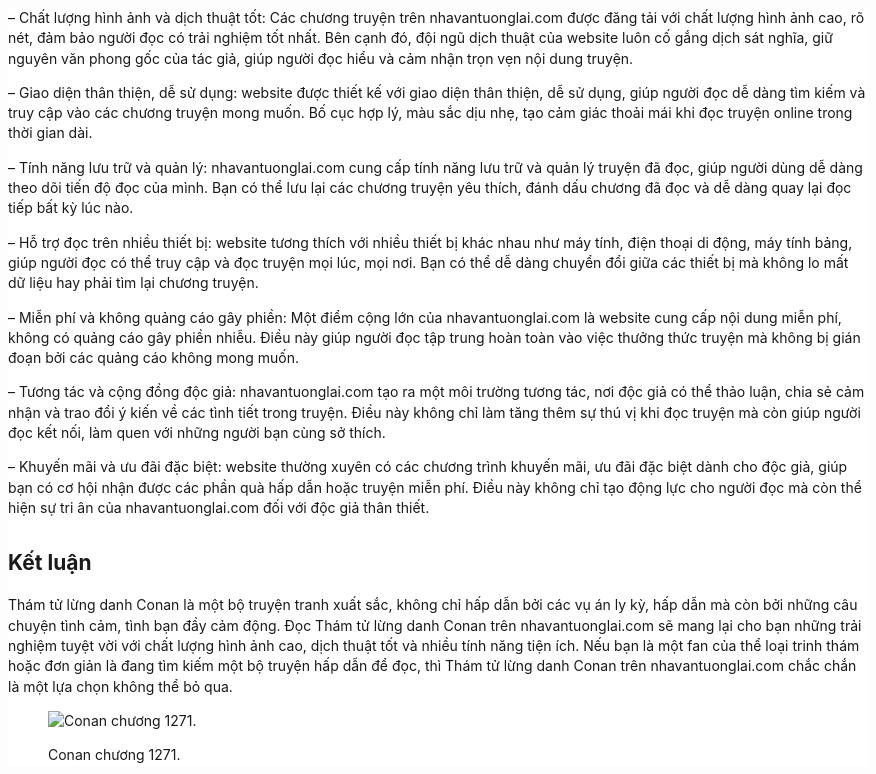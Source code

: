 – Chất lượng hình ảnh và dịch thuật tốt: Các chương truyện trên nhavantuonglai.com được đăng tải với chất lượng hình ảnh cao, rõ nét, đảm bảo người đọc có trải nghiệm tốt nhất. Bên cạnh đó, đội ngũ dịch thuật của website luôn cố gắng dịch sát nghĩa, giữ nguyên văn phong gốc của tác giả, giúp người đọc hiểu và cảm nhận trọn vẹn nội dung truyện.

– Giao diện thân thiện, dễ sử dụng: website được thiết kế với giao diện thân thiện, dễ sử dụng, giúp người đọc dễ dàng tìm kiếm và truy cập vào các chương truyện mong muốn. Bố cục hợp lý, màu sắc dịu nhẹ, tạo cảm giác thoải mái khi đọc truyện online trong thời gian dài.

– Tính năng lưu trữ và quản lý: nhavantuonglai.com cung cấp tính năng lưu trữ và quản lý truyện đã đọc, giúp người dùng dễ dàng theo dõi tiến độ đọc của mình. Bạn có thể lưu lại các chương truyện yêu thích, đánh dấu chương đã đọc và dễ dàng quay lại đọc tiếp bất kỳ lúc nào.

– Hỗ trợ đọc trên nhiều thiết bị: website tương thích với nhiều thiết bị khác nhau như máy tính, điện thoại di động, máy tính bảng, giúp người đọc có thể truy cập và đọc truyện mọi lúc, mọi nơi. Bạn có thể dễ dàng chuyển đổi giữa các thiết bị mà không lo mất dữ liệu hay phải tìm lại chương truyện.

– Miễn phí và không quảng cáo gây phiền: Một điểm cộng lớn của nhavantuonglai.com là website cung cấp nội dung miễn phí, không có quảng cáo gây phiền nhiễu. Điều này giúp người đọc tập trung hoàn toàn vào việc thưởng thức truyện mà không bị gián đoạn bởi các quảng cáo không mong muốn.

– Tương tác và cộng đồng độc giả: nhavantuonglai.com tạo ra một môi trường tương tác, nơi độc giả có thể thảo luận, chia sẻ cảm nhận và trao đổi ý kiến về các tình tiết trong truyện. Điều này không chỉ làm tăng thêm sự thú vị khi đọc truyện mà còn giúp người đọc kết nối, làm quen với những người bạn cùng sở thích.

– Khuyến mãi và ưu đãi đặc biệt: website thường xuyên có các chương trình khuyến mãi, ưu đãi đặc biệt dành cho độc giả, giúp bạn có cơ hội nhận được các phần quà hấp dẫn hoặc truyện miễn phí. Điều này không chỉ tạo động lực cho người đọc mà còn thể hiện sự tri ân của nhavantuonglai.com đối với độc giả thân thiết.

## Kết luận

Thám tử lừng danh Conan là một bộ truyện tranh xuất sắc, không chỉ hấp dẫn bởi các vụ án ly kỳ, hấp dẫn mà còn bởi những câu chuyện tình cảm, tình bạn đầy cảm động. Đọc Thám tử lừng danh Conan trên nhavantuonglai.com sẽ mang lại cho bạn những trải nghiệm tuyệt vời với chất lượng hình ảnh cao, dịch thuật tốt và nhiều tính năng tiện ích. Nếu bạn là một fan của thể loại trinh thám hoặc đơn giản là đang tìm kiếm một bộ truyện hấp dẫn để đọc, thì Thám tử lừng danh Conan trên nhavantuonglai.com chắc chắn là một lựa chọn không thể bỏ qua.

<figure><img src="https://data.nhavantuonglai.com/image/illustrations/cover-nhavantuonglai-com-0571.jpg" alt="Conan chương 1271." title="Conan chương 1271." height=100% width=100%><figcaption><p>Conan chương 1271.</p></figcaption></figure>